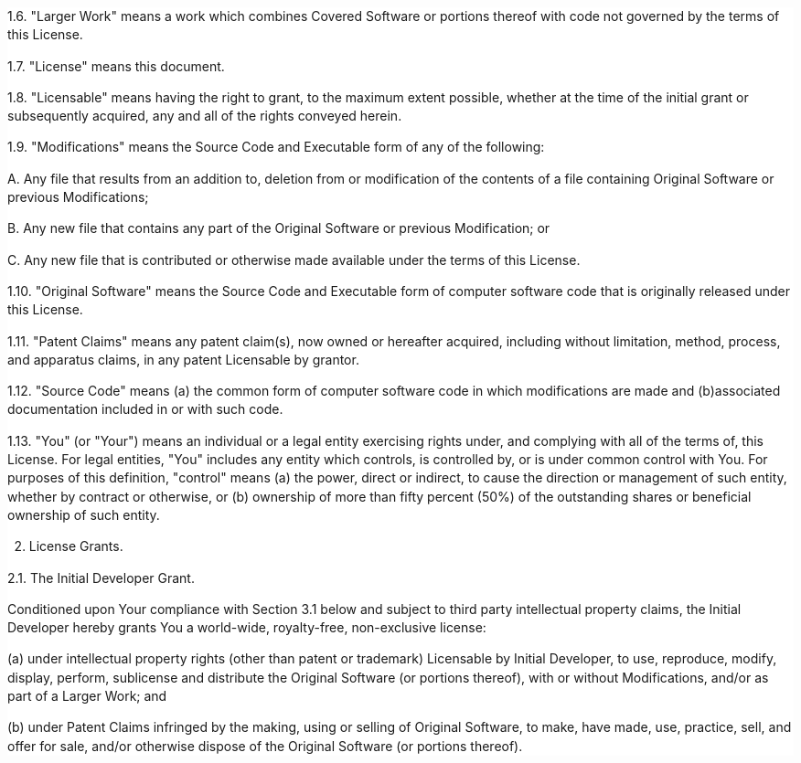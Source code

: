 1.6. "Larger Work" means a work which combines Covered Software or portions thereof with code not governed by 
the terms of this License.

1.7. "License" means this document.

1.8. "Licensable" means having the right to grant, to the maximum extent possible, whether at the time of the initial 
grant or subsequently acquired, any and all of the rights conveyed herein.

1.9. "Modifications" means the Source Code and Executable form of any of the following: 

A. Any file that results from an addition to, deletion from or modification of the contents of a file containing Original Software or previous Modifications; 

B. Any new file that contains any part of the Original Software or previous Modification; or 

C. Any new file that is contributed or otherwise made available under the terms of this License.

1.10. "Original Software" means the Source Code and Executable form of computer software code that is originally 
released under this License. 

1.11. "Patent Claims" means any patent claim(s), now owned or hereafter acquired, including without limitation, 
method, process, and apparatus claims, in any patent Licensable by grantor. 

1.12. "Source Code" means (a) the common form of computer software code in which modifications are made and 
(b)associated documentation included in or with such code.

1.13. "You" (or "Your") means an individual or a legal entity exercising rights under, and complying with all of the 
terms of, this License. For legal entities, "You" includes any entity which controls, is controlled by, or is under 
common control with You. For purposes of this definition, "control" means (a) the power, direct or indirect, to cause 
the direction or management of such entity, whether by contract or otherwise, or (b) ownership of more than fifty 
percent (50%) of the outstanding shares or beneficial ownership of such entity.

2) License Grants. 

2.1. The Initial Developer Grant.

Conditioned upon Your compliance with Section 3.1 below and subject to third party intellectual property claims, 
the Initial Developer hereby grants You a world-wide, royalty-free, non-exclusive license: 

(a) under intellectual property rights (other than patent or trademark) Licensable by Initial Developer, to 
use, reproduce, modify, display, perform, sublicense and distribute the Original Software (or portions 
thereof), with or without Modifications, and/or as part of a Larger Work; and 

(b) under Patent Claims infringed by the making, using or selling of Original Software, to make, have 
made, use, practice, sell, and offer for sale, and/or otherwise dispose of the Original Software (or portions 
thereof). 
